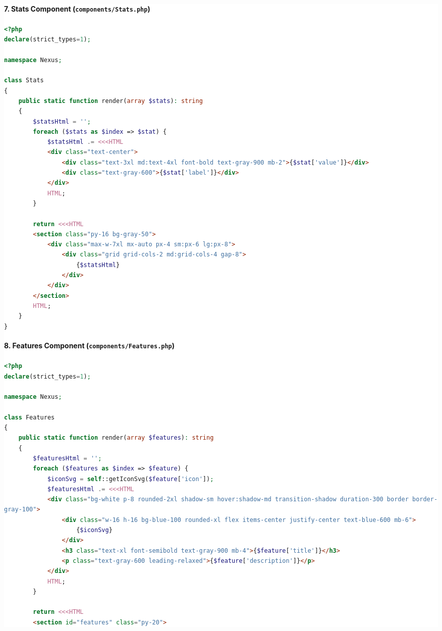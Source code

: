 #### 7. Stats Component (`components/Stats.php`)
```php
<?php
declare(strict_types=1);

namespace Nexus;

class Stats
{
    public static function render(array $stats): string
    {
        $statsHtml = '';
        foreach ($stats as $index => $stat) {
            $statsHtml .= <<<HTML
            <div class="text-center">
                <div class="text-3xl md:text-4xl font-bold text-gray-900 mb-2">{$stat['value']}</div>
                <div class="text-gray-600">{$stat['label']}</div>
            </div>
            HTML;
        }

        return <<<HTML
        <section class="py-16 bg-gray-50">
            <div class="max-w-7xl mx-auto px-4 sm:px-6 lg:px-8">
                <div class="grid grid-cols-2 md:grid-cols-4 gap-8">
                    {$statsHtml}
                </div>
            </div>
        </section>
        HTML;
    }
}
```

#### 8. Features Component (`components/Features.php`)
```php
<?php
declare(strict_types=1);

namespace Nexus;

class Features
{
    public static function render(array $features): string
    {
        $featuresHtml = '';
        foreach ($features as $index => $feature) {
            $iconSvg = self::getIconSvg($feature['icon']);
            $featuresHtml .= <<<HTML
            <div class="bg-white p-8 rounded-2xl shadow-sm hover:shadow-md transition-shadow duration-300 border border-gray-100">
                <div class="w-16 h-16 bg-blue-100 rounded-xl flex items-center justify-center text-blue-600 mb-6">
                    {$iconSvg}
                </div>
                <h3 class="text-xl font-semibold text-gray-900 mb-4">{$feature['title']}</h3>
                <p class="text-gray-600 leading-relaxed">{$feature['description']}</p>
            </div>
            HTML;
        }

        return <<<HTML
        <section id="features" class="py-20">
```